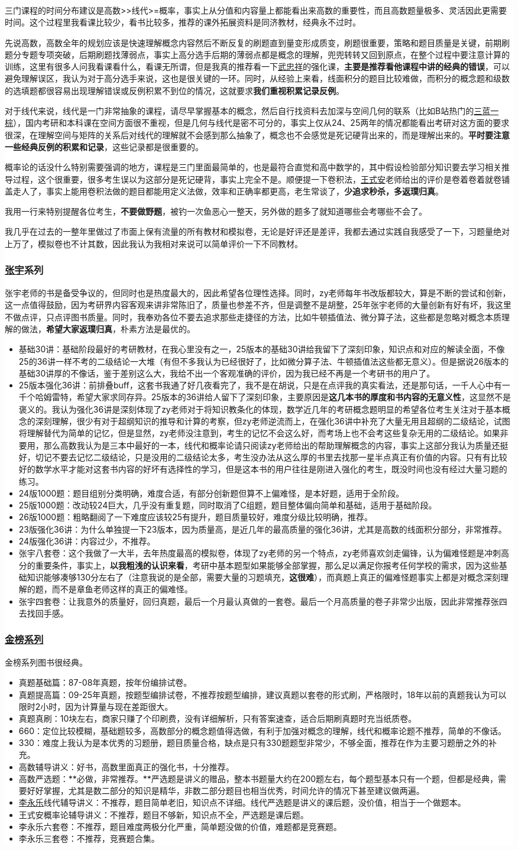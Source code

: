三门课程的时间分布建议是高数>>线代>=概率，事实上从分值和内容量上都能看出来高数的重要性，而且高数题量极多、灵活因此更需要时间。这个过程里我看课比较少，看书比较多，推荐的课外拓展资料是同济教材，经典永不过时。

先说高数，高数全年的规划应该是快速理解概念内容然后不断反复的刷题直到量变形成质变，刷题很重要，策略和题目质量是关键，前期刷题分专题专项突破，后期刷题找薄弱点，事实上高分选手后期的薄弱点都是概念的理解，兜兜转转又回到原点，在整个过程中要注意计算的训练，这里有很多人问我看课看什么，看课无所谓，但是我真的推荐看一下[武忠祥](https://zhida.zhihu.com/search?content_id=255765190&content_type=Article&match_order=1&q=%E6%AD%A6%E5%BF%A0%E7%A5%A5&zhida_source=entity)的强化课，**主要是推荐看他课程中讲的经典的错误**，可以避免理解误区，我认为对于高分选手来说，这也是很关键的一环。同时，从经验上来看，线面积分的题目比较难做，而积分的概念题和级数的选填题都很容易出现理解错误或反例积累不到位的情况，这就要求**我们重视积累记录反例**。

对于线代来说，线代是一门非常抽象的课程，请尽早掌握基本的概念，然后自行找资料去加深与空间几何的联系（比如B站热门的[三蓝一棕](https://zhida.zhihu.com/search?content_id=255765190&content_type=Article&match_order=1&q=%E4%B8%89%E8%93%9D%E4%B8%80%E6%A3%95&zhida_source=entity)），国内考研和本科课在空间方面很不重视，但是几何与线代是密不可分的，事实上仅从24、25两年的情况都能看出考研对这方面的要求很深，在理解空间与矩阵的关系后对线代的理解就不会感到那么抽象了，概念也不会感觉是死记硬背出来的，而是理解出来的。**平时要注意一些经典反例的积累和记录**，这些记录都是很重要的。

概率论的话没什么特别需要强调的地方，课程是三门里面最简单的，也是最符合直觉和高中数学的，其中假设检验部分知识要去学习相关推导过程，这个很重要，很多考生误以为这部分是死记硬背，事实上完全不是。顺便提一下卷积法，[王式安](https://zhida.zhihu.com/search?content_id=255765190&content_type=Article&match_order=1&q=%E7%8E%8B%E5%BC%8F%E5%AE%89&zhida_source=entity)老师给出的评价是卷着卷着就卷铺盖走人了，事实上能用卷积法做的题目都能用定义法做，效率和正确率都更高，老生常谈了，**少追求秒杀，多返璞归真**。

​我用一行来特别提醒各位考生，**不要做野题**，被钓一次鱼恶心一整天，另外做的题多了就知道哪些会考哪些不会了。

我几乎在过去的一整年里做过了市面上保有流量的所有教材和模拟卷，无论是好评还是差评，我都去通过实践自我感受了一下，习题量绝对上万了，模拟卷也不计其数，因此我认为我相对来说可以简单评价一下不同教材。

### [张宇](https://zhida.zhihu.com/search?content_id=255765190&content_type=Article&match_order=1&q=%E5%BC%A0%E5%AE%87&zhida_source=entity)系列

张宇老师的书是备受争议的，但同时也是热度最大的，因此希望各位理性选择。同时，zy老师每年书改版都较大，算是不断的尝试和创新，这一点值得鼓励，因为考研界内容客观来讲非常陈旧了，质量也参差不齐，但是调整不是胡整，25年张宇老师的大量创新有好有坏，我这里不做点评，只点评图书质量。同时，我奉劝各位不要去追求那些走捷径的方法，比如牛顿插值法、微分算子法，这些都是忽略对概念本质理解的做法，**希望大家返璞归真**，朴素方法是最优的。

- 基础30讲：基础阶段最好的考研教材，在我心里没有之一，25版本的基础30讲给我留下了深刻印象，知识点和对应的解读全面，不像25的36讲一样不考的二级结论一大堆（有但不多我认为已经很好了，比如微分算子法、牛顿插值法这些都无意义）。但是据说26版本的基础30讲厚的不像话，鉴于差别这么大，我给不出一个客观准确的评价，因为我已经不再是一个考研书的用户了。
- 25版本强化36讲：前排叠buff，这套书我通了好几夜看完了，我不是在胡说，只是在点评我的真实看法，还是那句话，一千人心中有一千个哈姆雷特，希望大家求同存异。25版本的36讲给人留下了深刻印象，主要原因是**这几本书的厚度和书内容的无意义性**，这显然不是褒义的。我认为强化36讲是深刻体现了zy老师对于将知识教条化的体现，数学近几年的考研概念题明显的希望各位考生关注对于基本概念的深刻理解，很少有对于超纲知识的推导和计算的考察，但zy老师逆流而上，在强化36讲中补充了大量无用且超纲的二级结论，试图将理解替代为简单的记忆，但是显然，zy老师没注意到，考生的记忆不会这么好，而考场上也不会考这些复杂无用的二级结论。如果非要用，那么高数我认为是三本中最好的一本，线代和概率论请只阅读zy老师给出的帮助理解概念的内容，事实上这部分我认为质量还挺好，切记不要去记忆二级结论，只是没用的二级结论太多，考生没办法从这么厚的书里去找那一星半点真正有价值的内容。只有有比较好的数学水平才能对这套书内容的好坏有选择性的学习，但是这本书的用户往往是刚进入强化的考生，既没时间也没有经过大量习题的练习。
- 24版1000题：题目组别分类明确，难度合适，有部分创新题但算不上偏难怪，是本好题，适用于全阶段。
- 25版1000题：改动较24巨大，几乎没有重复题，同时取消了C组题，题目整体偏向简单和基础，适用于基础阶段。
- 26版1000题：粗略翻阅了一下难度应该较25有提升，题目质量较好，难度分级比较明确，推荐。
- 23版强化36讲：为什么单独提一下23版本，因为质量高，是近几年的最高质量的强化36讲，尤其是高数的线面积分部分，非常推荐。
- 24版强化36讲：内容过少，不推荐。
- 张宇八套卷：这个我做了一大半，去年热度最高的模拟卷，体现了zy老师的另一个特点，zy老师喜欢剑走偏锋，认为偏难怪题是冲刺高分的重要条件，事实上，**以我粗浅的认识来看**，考研中基本题型如果能够全部掌握，那么足以满足你报考任何学校的需求，因为这些基础知识能够凑够130分左右了（注意我说的是全部，需要大量的习题填充，**这很难**），而真题上真正的偏难怪题事实上都是对概念深刻理解的题，而不是章鱼老师这样的真正的偏难怪。
- 张宇四套卷：让我意外的质量好，回归真题，最后一个月最认真做的一套卷。最后一个月高质量的卷子非常少出版，因此非常推荐张四去找回手感。

### [金榜系列](https://zhida.zhihu.com/search?content_id=255765190&content_type=Article&match_order=1&q=%E9%87%91%E6%A6%9C%E7%B3%BB%E5%88%97&zhida_source=entity)

金榜系列图书很经典。

- 真题基础篇：87-08年真题，按年份编排试卷。
- 真题提高篇：09-25年真题，按题型编排试卷，不推荐按题型编排，建议真题以套卷的形式刷，严格限时，18年以前的真题我认为可以限时2小时，因为计算量与现在差距很大。
- 真题真刷：10块左右，商家只赚了个印刷费，没有详细解析，只有答案速查，适合后期刷真题时充当纸质卷。
- 660：定位比较模糊，基础题较多，高数部分的概念题值得选做，有利于加强对概念的理解，线代和概率论题不推荐，简单的不像话。
- 330：难度上我认为是本优秀的习题册，题目质量合格，缺点是只有330题题型非常少，不够全面，推荐在作为主要习题册之外的补充。
- 高数辅导讲义：好书，高数里面真正的强化书，十分推荐。
- 高数严选题：**必做，非常推荐。**严选题是讲义的赠品，整本书题量大约在200题左右，每个题型基本只有一个题，但都是经典，需要好好掌握，尤其是数二部分的知识是精华，非数二部分题目也相当优秀，时间允许的情况下甚至建议做两遍。
- [李永乐](https://zhida.zhihu.com/search?content_id=255765190&content_type=Article&match_order=1&q=%E6%9D%8E%E6%B0%B8%E4%B9%90&zhida_source=entity)线代辅导讲义：不推荐，题目简单老旧，知识点不详细。线代严选题是讲义的课后题，没价值，相当于一个做题本。
- 王式安概率论辅导讲义：不推荐，题目不够新，知识点不全，严选题是课后题。
- 李永乐六套卷：不推荐，题目难度两极分化严重，简单题没做的价值，难题都是竞赛题。
- 李永乐三套卷：不推荐，竞赛题合集。